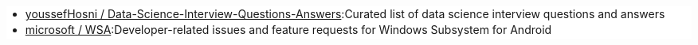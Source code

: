 * [youssefHosni / Data-Science-Interview-Questions-Answers](https://github.com/youssefHosni/Data-Science-Interview-Questions-Answers):Curated list of data science interview questions and answers
* [microsoft / WSA](https://github.com/microsoft/WSA):Developer-related issues and feature requests for Windows Subsystem for Android
